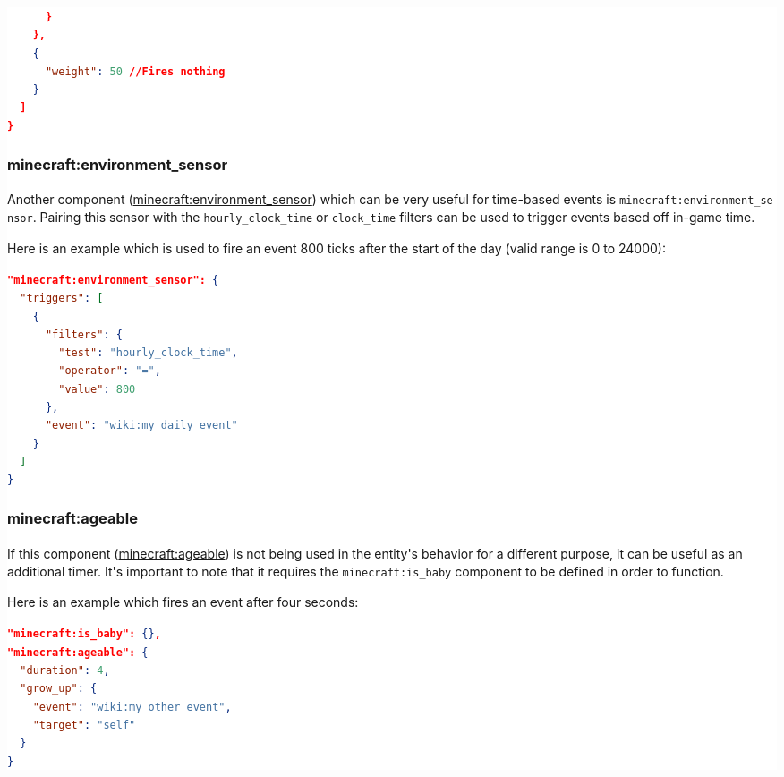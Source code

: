 ```json
      }
    },
    {
      "weight": 50 //Fires nothing
    }
  ]
}
```

### minecraft:environment_sensor

Another component ([minecraft:environment_sensor](https://bedrock.dev/docs/stable/Entities#minecraft:environment_sensor)) which can be very useful for time-based events is `minecraft:environment_sensor`. Pairing this sensor with the `hourly_clock_time` or `clock_time` filters can be used to trigger events based off in-game time.

Here is an example which is used to fire an event 800 ticks after the start of the day (valid range is 0 to 24000):

<CodeHeader></CodeHeader>

```json
"minecraft:environment_sensor": {
  "triggers": [
    {
      "filters": {
        "test": "hourly_clock_time",
        "operator": "=",
        "value": 800
      },
      "event": "wiki:my_daily_event"
    }
  ]
}
```

### minecraft:ageable

If this component ([minecraft:ageable](https://bedrock.dev/docs/stable/Entities#minecraft:ageable)) is not being used in the entity's behavior for a different purpose, it can be useful as an additional timer. It's important to note that it requires the `minecraft:is_baby` component to be defined in order to function.

Here is an example which fires an event after four seconds:

<CodeHeader></CodeHeader>

```json
"minecraft:is_baby": {},
"minecraft:ageable": {
  "duration": 4,
  "grow_up": {
    "event": "wiki:my_other_event",
    "target": "self"
  }
}
```

